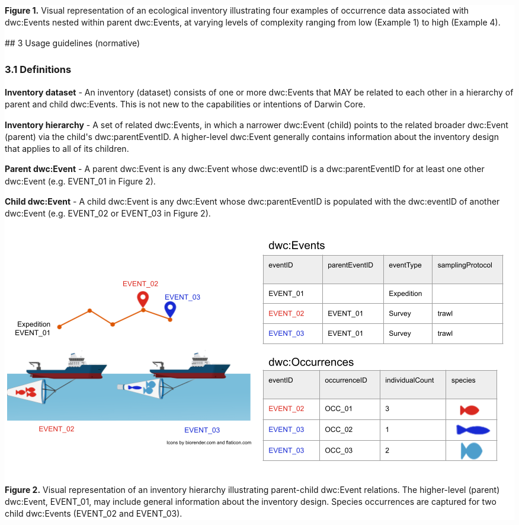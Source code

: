 **Figure 1.** Visual representation of an ecological inventory
illustrating four examples of occurrence data associated with dwc:Events
nested within parent dwc:Events, at varying levels of complexity ranging
from low (Example 1) to high (Example 4).

<a id="usage">
## 3 Usage guidelines (normative)

### 3.1 Definitions

**Inventory dataset** - An inventory (dataset) consists of one or more
dwc:Events that MAY be related to each other in a hierarchy of parent
and child dwc:Events. This is not new to the capabilities or intentions
of Darwin Core.

**Inventory hierarchy** - A set of related dwc:Events, in which a
narrower dwc:Event (child) points to the related broader dwc:Event
(parent) via the child's dwc:parentEventID. A higher-level dwc:Event
generally contains information about the inventory design that applies
to all of its children.

**Parent dwc:Event** - A parent dwc:Event is any dwc:Event whose
dwc:eventID is a dwc:parentEventID for at least one other dwc:Event
(e.g. EVENT_01 in Figure 2).

**Child dwc:Event** - A child dwc:Event is any dwc:Event whose
dwc:parentEventID is populated with the dwc:eventID of another dwc:Event
(e.g. EVENT_02 or EVENT_03 in Figure 2).

![Visual representation of parent/child relationship](fig2.png)

**Figure 2.** Visual representation of an inventory hierarchy
illustrating parent-child dwc:Event relations. The higher-level (parent)
dwc:Event, EVENT_01, may include general information about the inventory
design. Species occurrences are captured for two child dwc:Events
(EVENT_02 and EVENT_03).
